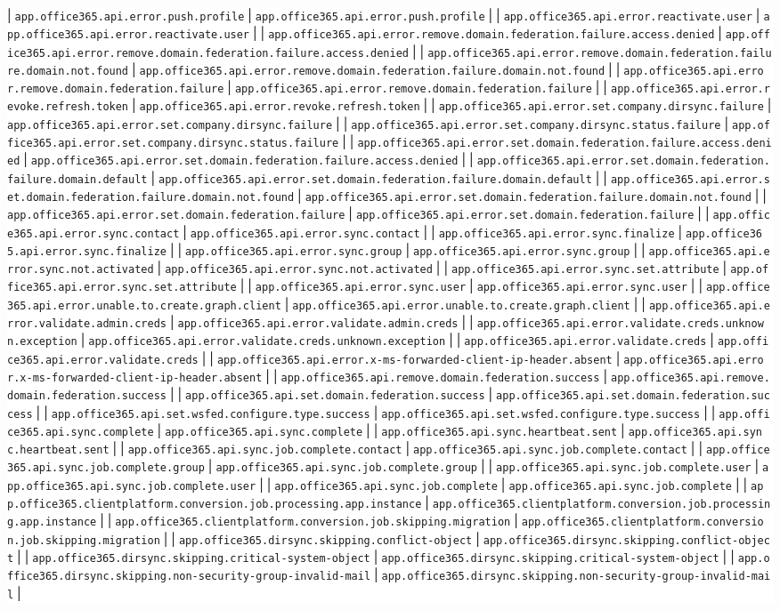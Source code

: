 | `app.office365.api.error.push.profile` | `app.office365.api.error.push.profile` |
| `app.office365.api.error.reactivate.user` | `app.office365.api.error.reactivate.user` |
| `app.office365.api.error.remove.domain.federation.failure.access.denied` | `app.office365.api.error.remove.domain.federation.failure.access.denied` |
| `app.office365.api.error.remove.domain.federation.failure.domain.not.found` | `app.office365.api.error.remove.domain.federation.failure.domain.not.found` |
| `app.office365.api.error.remove.domain.federation.failure` | `app.office365.api.error.remove.domain.federation.failure` |
| `app.office365.api.error.revoke.refresh.token` | `app.office365.api.error.revoke.refresh.token` |
| `app.office365.api.error.set.company.dirsync.failure` | `app.office365.api.error.set.company.dirsync.failure` |
| `app.office365.api.error.set.company.dirsync.status.failure` | `app.office365.api.error.set.company.dirsync.status.failure` |
| `app.office365.api.error.set.domain.federation.failure.access.denied` | `app.office365.api.error.set.domain.federation.failure.access.denied` |
| `app.office365.api.error.set.domain.federation.failure.domain.default` | `app.office365.api.error.set.domain.federation.failure.domain.default` |
| `app.office365.api.error.set.domain.federation.failure.domain.not.found` | `app.office365.api.error.set.domain.federation.failure.domain.not.found` |
| `app.office365.api.error.set.domain.federation.failure` | `app.office365.api.error.set.domain.federation.failure` |
| `app.office365.api.error.sync.contact` | `app.office365.api.error.sync.contact` |
| `app.office365.api.error.sync.finalize` | `app.office365.api.error.sync.finalize` |
| `app.office365.api.error.sync.group` | `app.office365.api.error.sync.group` |
| `app.office365.api.error.sync.not.activated` | `app.office365.api.error.sync.not.activated` |
| `app.office365.api.error.sync.set.attribute` | `app.office365.api.error.sync.set.attribute` |
| `app.office365.api.error.sync.user` | `app.office365.api.error.sync.user` |
| `app.office365.api.error.unable.to.create.graph.client` | `app.office365.api.error.unable.to.create.graph.client` |
| `app.office365.api.error.validate.admin.creds` | `app.office365.api.error.validate.admin.creds` |
| `app.office365.api.error.validate.creds.unknown.exception` | `app.office365.api.error.validate.creds.unknown.exception` |
| `app.office365.api.error.validate.creds` | `app.office365.api.error.validate.creds` |
| `app.office365.api.error.x-ms-forwarded-client-ip-header.absent` | `app.office365.api.error.x-ms-forwarded-client-ip-header.absent` |
| `app.office365.api.remove.domain.federation.success` | `app.office365.api.remove.domain.federation.success` |
| `app.office365.api.set.domain.federation.success` | `app.office365.api.set.domain.federation.success` |
| `app.office365.api.set.wsfed.configure.type.success` | `app.office365.api.set.wsfed.configure.type.success` |
| `app.office365.api.sync.complete` | `app.office365.api.sync.complete` |
| `app.office365.api.sync.heartbeat.sent` | `app.office365.api.sync.heartbeat.sent` |
| `app.office365.api.sync.job.complete.contact` | `app.office365.api.sync.job.complete.contact` |
| `app.office365.api.sync.job.complete.group` | `app.office365.api.sync.job.complete.group` |
| `app.office365.api.sync.job.complete.user` | `app.office365.api.sync.job.complete.user` |
| `app.office365.api.sync.job.complete` | `app.office365.api.sync.job.complete` |
| `app.office365.clientplatform.conversion.job.processing.app.instance` | `app.office365.clientplatform.conversion.job.processing.app.instance` |
| `app.office365.clientplatform.conversion.job.skipping.migration` | `app.office365.clientplatform.conversion.job.skipping.migration` |
| `app.office365.dirsync.skipping.conflict-object` | `app.office365.dirsync.skipping.conflict-object` |
| `app.office365.dirsync.skipping.critical-system-object` | `app.office365.dirsync.skipping.critical-system-object` |
| `app.office365.dirsync.skipping.non-security-group-invalid-mail` | `app.office365.dirsync.skipping.non-security-group-invalid-mail` |